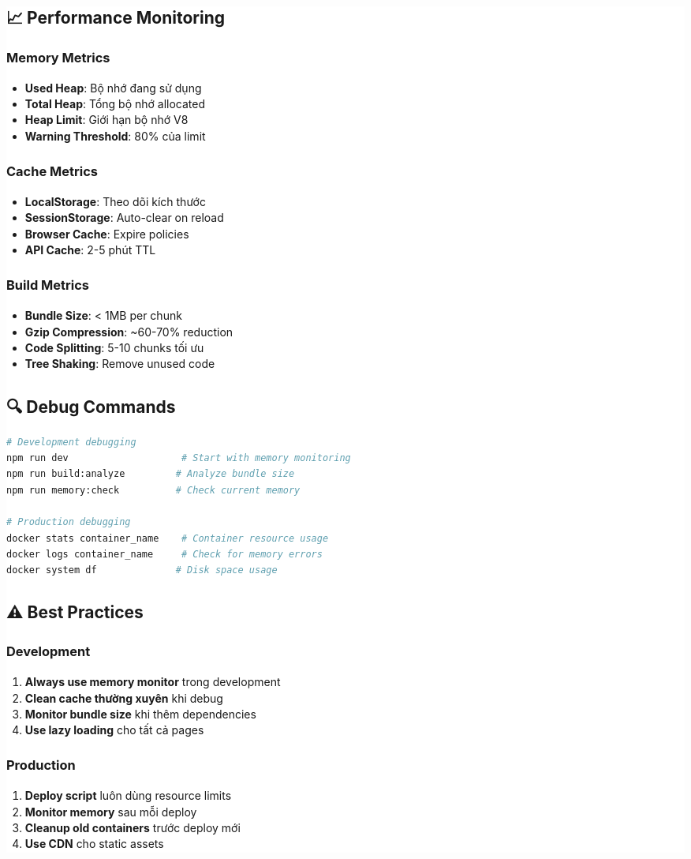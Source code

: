 ## 📈 Performance Monitoring

### **Memory Metrics**

- **Used Heap**: Bộ nhớ đang sử dụng
- **Total Heap**: Tổng bộ nhớ allocated
- **Heap Limit**: Giới hạn bộ nhớ V8
- **Warning Threshold**: 80% của limit

### **Cache Metrics**

- **LocalStorage**: Theo dõi kích thước
- **SessionStorage**: Auto-clear on reload
- **Browser Cache**: Expire policies
- **API Cache**: 2-5 phút TTL

### **Build Metrics**

- **Bundle Size**: < 1MB per chunk
- **Gzip Compression**: ~60-70% reduction
- **Code Splitting**: 5-10 chunks tối ưu
- **Tree Shaking**: Remove unused code

## 🔍 Debug Commands

```bash
# Development debugging
npm run dev                    # Start with memory monitoring
npm run build:analyze         # Analyze bundle size
npm run memory:check          # Check current memory

# Production debugging
docker stats container_name    # Container resource usage
docker logs container_name     # Check for memory errors
docker system df              # Disk space usage
```

## ⚠️ Best Practices

### **Development**

1. **Always use memory monitor** trong development
2. **Clean cache thường xuyên** khi debug
3. **Monitor bundle size** khi thêm dependencies
4. **Use lazy loading** cho tất cả pages

### **Production**

1. **Deploy script** luôn dùng resource limits
2. **Monitor memory** sau mỗi deploy
3. **Cleanup old containers** trước deploy mới
4. **Use CDN** cho static assets

